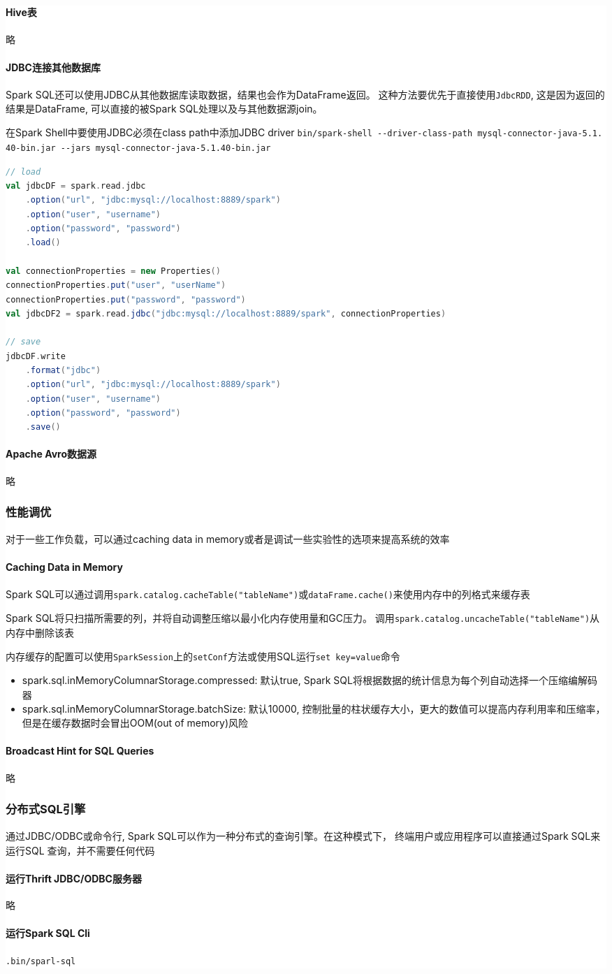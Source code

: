 #### Hive表
略

#### JDBC连接其他数据库
Spark SQL还可以使用JDBC从其他数据库读取数据，结果也会作为DataFrame返回。
这种方法要优先于直接使用`JdbcRDD`, 这是因为返回的结果是DataFrame, 可以直接的被Spark SQL处理以及与其他数据源join。

在Spark Shell中要使用JDBC必须在class path中添加JDBC driver
`bin/spark-shell --driver-class-path mysql-connector-java-5.1.40-bin.jar --jars mysql-connector-java-5.1.40-bin.jar`

```scala
// load
val jdbcDF = spark.read.jdbc
    .option("url", "jdbc:mysql://localhost:8889/spark")
    .option("user", "username")
    .option("password", "password")
    .load()
    
val connectionProperties = new Properties()
connectionProperties.put("user", "userName")
connectionProperties.put("password", "password")
val jdbcDF2 = spark.read.jdbc("jdbc:mysql://localhost:8889/spark", connectionProperties)

// save
jdbcDF.write
    .format("jdbc")
    .option("url", "jdbc:mysql://localhost:8889/spark")
    .option("user", "username")
    .option("password", "password")
    .save()

```

#### Apache Avro数据源
略

### 性能调优
对于一些工作负载，可以通过caching data in memory或者是调试一些实验性的选项来提高系统的效率

#### Caching Data in Memory
Spark SQL可以通过调用`spark.catalog.cacheTable("tableName")`或`dataFrame.cache()`来使用内存中的列格式来缓存表

Spark SQL将只扫描所需要的列，并将自动调整压缩以最小化内存使用量和GC压力。
调用`spark.catalog.uncacheTable("tableName")`从内存中删除该表

内存缓存的配置可以使用`SparkSession`上的`setConf`方法或使用SQL运行`set key=value`命令
+ spark.sql.inMemoryColumnarStorage.compressed: 默认true, Spark SQL将根据数据的统计信息为每个列自动选择一个压缩编解码器
+ spark.sql.inMemoryColumnarStorage.batchSize: 默认10000, 控制批量的柱状缓存大小，更大的数值可以提高内存利用率和压缩率，
但是在缓存数据时会冒出OOM(out of memory)风险

#### Broadcast Hint for SQL Queries
略

### 分布式SQL引擎
通过JDBC/ODBC或命令行, Spark SQL可以作为一种分布式的查询引擎。在这种模式下，
终端用户或应用程序可以直接通过Spark SQL来运行SQL 查询，并不需要任何代码

#### 运行Thrift JDBC/ODBC服务器
略

#### 运行Spark SQL Cli
`.bin/sparl-sql`